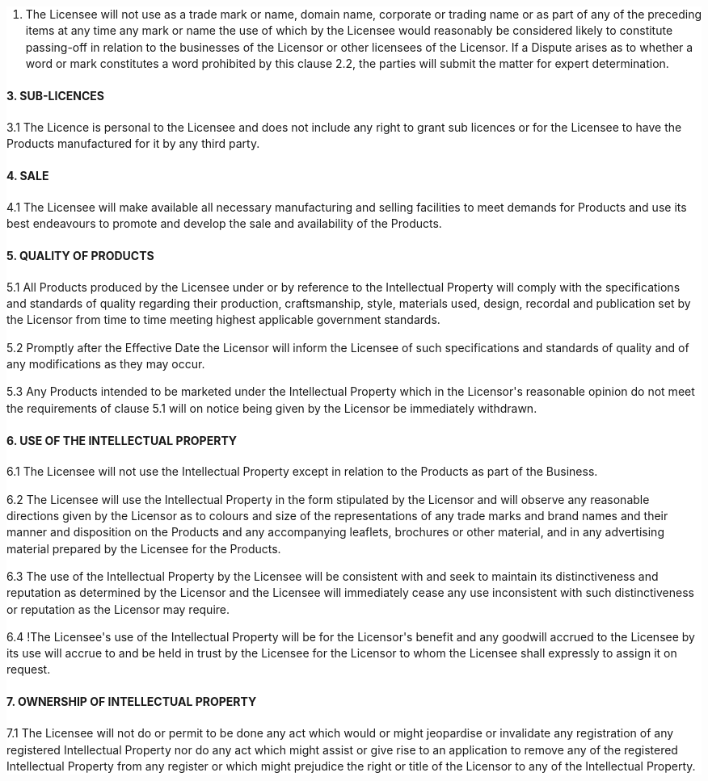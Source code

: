   1. The Licensee will not use as a trade mark or name, domain name, corporate or trading name or as part of any of the preceding items at any time any mark or name the use of which by the Licensee would reasonably be considered likely to constitute passing-off in relation to the businesses of the Licensor or other licensees of the Licensor. If a Dispute arises as to whether a word or mark constitutes a word prohibited by this clause 2.2, the parties will submit the matter for expert determination.

#### 3. SUB-LICENCES

  3.1 The Licence is personal to the Licensee and does not include any right to grant sub­ licences or for the Licensee to have the Products manufactured for it by any third party.

#### 4. SALE

  4.1 The Licensee will make available all necessary manufacturing and selling facilities to meet demands for Products and use its best endeavours to promote and develop the sale and availability of the Products.

#### 5. QUALITY OF PRODUCTS

  5.1 All Products produced by the Licensee under or by reference to the Intellectual Property will comply with the specifications and standards of quality regarding their production, craftsmanship, style, materials used, design, recordal and publication set by the Licensor from time to time meeting highest applicable government standards.

  5.2 Promptly after the Effective Date the Licensor will inform the Licensee of such specifications and standards of quality and of any modifications as they may occur.

  5.3 Any Products intended to be marketed under the Intellectual Property which in the Licensor&#39;s reasonable opinion do not meet the requirements of clause 5.1 will on notice being given by the Licensor be immediately withdrawn.

#### 6. USE OF THE INTELLECTUAL PROPERTY

  6.1 The Licensee will not use the Intellectual Property except in relation to the Products as part of the Business.

  6.2 The Licensee will use the Intellectual Property in the form stipulated by the Licensor and will observe any reasonable directions given by the Licensor as to colours and size of the representations of any trade marks and brand names and their manner and disposition on the Products and any accompanying leaflets, brochures or other material, and in any advertising material prepared by the Licensee for the Products.

  6.3 The use of the Intellectual Property by the Licensee will be consistent with and seek to maintain its distinctiveness and reputation as determined by the Licensor and the Licensee will immediately cease any use inconsistent with such distinctiveness or reputation as the Licensor may require.

  6.4 !The Licensee&#39;s use of the Intellectual Property will be for the Licensor&#39;s benefit and any goodwill accrued to the Licensee by its use will accrue to and be held in trust by the Licensee for the Licensor to whom the Licensee shall expressly to assign it on request.

#### 7. OWNERSHIP OF INTELLECTUAL PROPERTY

  7.1 The Licensee will not do or permit to be done any act which would or might jeopardise or invalidate any registration of any registered Intellectual Property nor do any act which might assist or give rise to an application to remove any of the registered Intellectual Property from any register or which might prejudice the right or title of the Licensor to any of the Intellectual Property.
